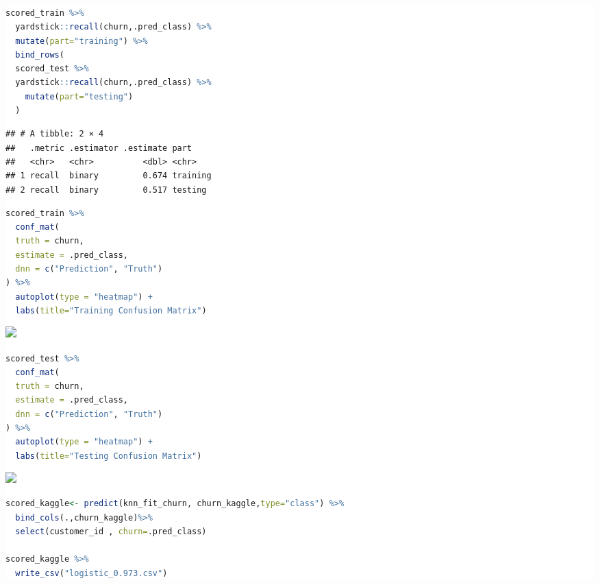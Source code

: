 ``` r
scored_train %>%
  yardstick::recall(churn,.pred_class) %>%
  mutate(part="training") %>%
  bind_rows(
  scored_test %>%
  yardstick::recall(churn,.pred_class) %>%
    mutate(part="testing") 
  )
```

    ## # A tibble: 2 × 4
    ##   .metric .estimator .estimate part    
    ##   <chr>   <chr>          <dbl> <chr>   
    ## 1 recall  binary         0.674 training
    ## 2 recall  binary         0.517 testing

``` r
scored_train %>%
  conf_mat(
  truth = churn,
  estimate = .pred_class,
  dnn = c("Prediction", "Truth")
) %>%
  autoplot(type = "heatmap") + 
  labs(title="Training Confusion Matrix")
```

![](churn_Shi_Shi_files/figure-gfm/unnamed-chunk-16-1.png)

``` r
scored_test %>%
  conf_mat(
  truth = churn,
  estimate = .pred_class,
  dnn = c("Prediction", "Truth")
) %>%
  autoplot(type = "heatmap") + 
  labs(title="Testing Confusion Matrix")
```

![](churn_Shi_Shi_files/figure-gfm/unnamed-chunk-16-2.png)

``` r
scored_kaggle<- predict(knn_fit_churn, churn_kaggle,type="class") %>%
  bind_cols(.,churn_kaggle)%>%
  select(customer_id , churn=.pred_class)

scored_kaggle %>%
  write_csv("logistic_0.973.csv")
```
